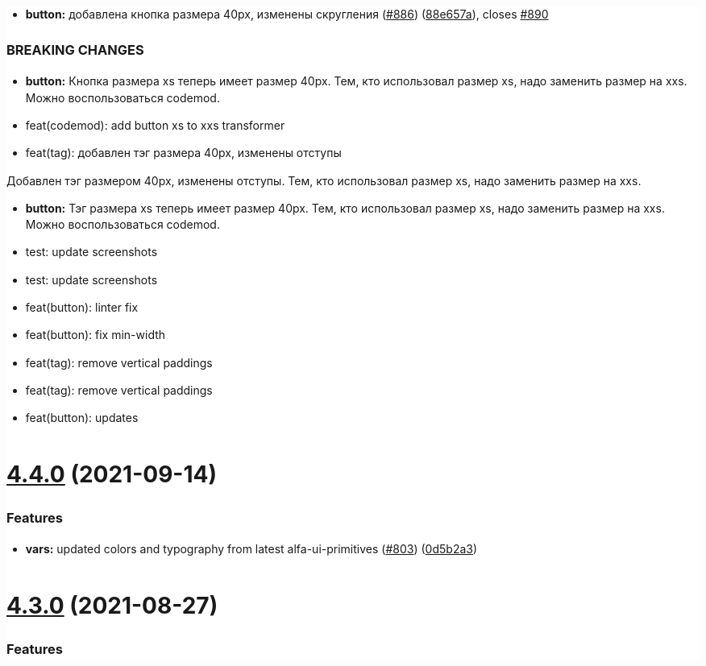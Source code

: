 * **button:** добавлена кнопка размера 40px, изменены скругления ([#886](https://github.com/core-ds/core-components/issues/886)) ([88e657a](https://github.com/core-ds/core-components/commit/88e657a9f0f68b8b58f6e9437053954ee984f83c)), closes [#890](https://github.com/core-ds/core-components/issues/890)


### BREAKING CHANGES

* **button:** Кнопка размера xs теперь имеет размер 40px. Тем, кто использовал размер xs, надо
заменить размер  на xxs. Можно воспользоваться codemod.

* feat(codemod): add button xs to xxs transformer

* feat(tag): добавлен тэг размера 40px, изменены отступы

Добавлен тэг размером 40px, изменены отступы. Тем, кто использовал размер xs, надо заменить размер
на xxs.
* **button:** Тэг размера xs теперь имеет размер 40px. Тем, кто использовал размер xs, надо
заменить размер на xxs. Можно воспользоваться codemod.

* test: update screenshots

* test: update screenshots

* feat(button): linter fix

* feat(button): fix min-width

* feat(tag): remove vertical paddings

* feat(tag): remove vertical paddings

* feat(button): updates





# [4.4.0](https://github.com/core-ds/core-components/compare/@alfalab/core-components-button@4.3.0...@alfalab/core-components-button@4.4.0) (2021-09-14)


### Features

* **vars:** updated colors and typography from latest alfa-ui-primitives ([#803](https://github.com/core-ds/core-components/issues/803)) ([0d5b2a3](https://github.com/core-ds/core-components/commit/0d5b2a30a78e70392dd505790a92bc3bc83f9386))





# [4.3.0](https://github.com/core-ds/core-components/compare/@alfalab/core-components-button@4.2.0...@alfalab/core-components-button@4.3.0) (2021-08-27)


### Features
